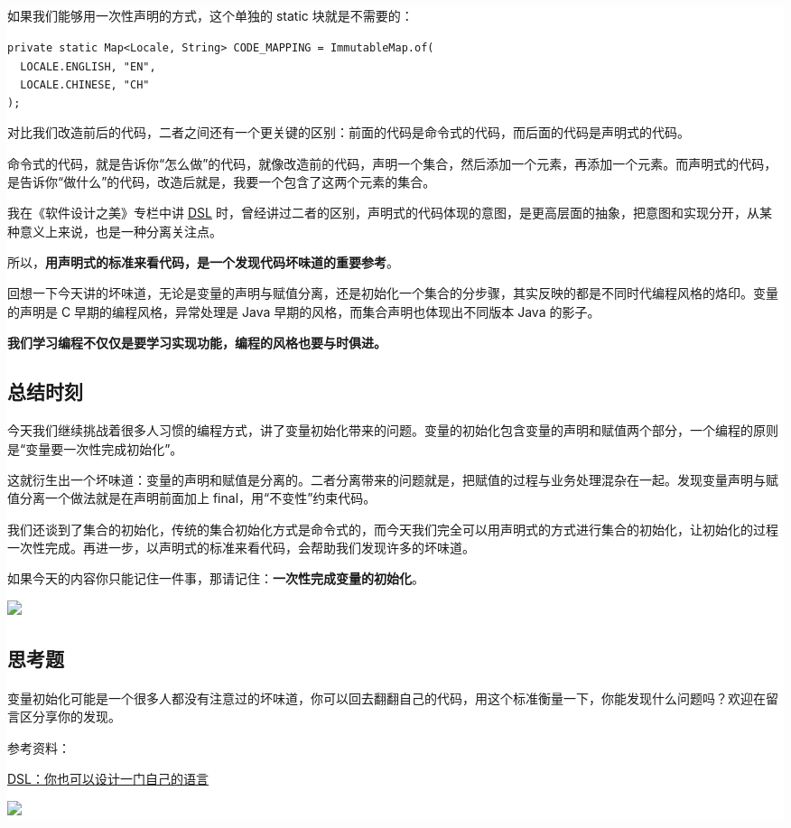 如果我们能够用一次性声明的方式，这个单独的 static 块就是不需要的：

```
private static Map<Locale, String> CODE_MAPPING = ImmutableMap.of(
  LOCALE.ENGLISH, "EN",
  LOCALE.CHINESE, "CH"
);
```

对比我们改造前后的代码，二者之间还有一个更关键的区别：前面的代码是命令式的代码，而后面的代码是声明式的代码。

命令式的代码，就是告诉你“怎么做”的代码，就像改造前的代码，声明一个集合，然后添加一个元素，再添加一个元素。而声明式的代码，是告诉你“做什么”的代码，改造后就是，我要一个包含了这两个元素的集合。

我在《软件设计之美》专栏中讲 [DSL](<https://time.geekbang.org/column/article/248638>) 时，曾经讲过二者的区别，声明式的代码体现的意图，是更高层面的抽象，把意图和实现分开，从某种意义上来说，也是一种分离关注点。

所以，**用声明式的标准来看代码，是一个发现代码坏味道的重要参考**。

回想一下今天讲的坏味道，无论是变量的声明与赋值分离，还是初始化一个集合的分步骤，其实反映的都是不同时代编程风格的烙印。变量的声明是 C 早期的编程风格，异常处理是 Java 早期的风格，而集合声明也体现出不同版本 Java 的影子。

**我们学习编程不仅仅是要学习实现功能，编程的风格也要与时俱进。**

## 总结时刻

今天我们继续挑战着很多人习惯的编程方式，讲了变量初始化带来的问题。变量的初始化包含变量的声明和赋值两个部分，一个编程的原则是“变量要一次性完成初始化”。

这就衍生出一个坏味道：变量的声明和赋值是分离的。二者分离带来的问题就是，把赋值的过程与业务处理混杂在一起。发现变量声明与赋值分离一个做法就是在声明前面加上 final，用“不变性”约束代码。

我们还谈到了集合的初始化，传统的集合初始化方式是命令式的，而今天我们完全可以用声明式的方式进行集合的初始化，让初始化的过程一次性完成。再进一步，以声明式的标准来看代码，会帮助我们发现许多的坏味道。

如果今天的内容你只能记住一件事，那请记住：**一次性完成变量的初始化**。

![](<https://static001.geekbang.org/resource/image/0e/3d/0e2e427e6f37a99877d105a05573843d.jpg>)

## 思考题

变量初始化可能是一个很多人都没有注意过的坏味道，你可以回去翻翻自己的代码，用这个标准衡量一下，你能发现什么问题吗？欢迎在留言区分享你的发现。

<span class="reference">参考资料：</span>

[DSL：你也可以设计一门自己的语言](<https://time.geekbang.org/column/article/248638>)

[![](<https://static001.geekbang.org/resource/image/5d/6b/5d6600a2769c6924d732d80eb365206b.jpg>)](<https://time.geekbang.org/column/article/325594>)


